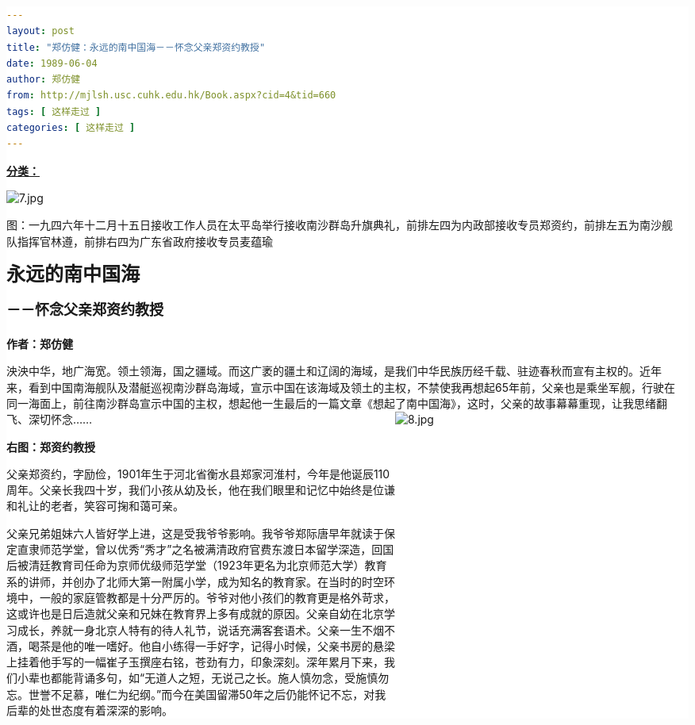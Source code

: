 ```yaml
---
layout: post
title: "郑仿健：永远的南中国海－－怀念父亲郑资约教授"
date: 1989-06-04
author: 郑仿健
from: http://mjlsh.usc.cuhk.edu.hk/Book.aspx?cid=4&tid=660
tags: [ 这样走过 ]
categories: [ 这样走过 ]
---
```


<div style="margin: 15px 10px 10px 0px;">
 <div>
  <span id="ctl00_ContentPlaceHolder1_chapter1_SubjectLabel" style="font-weight:bold;text-decoration:underline;">
   分类：
  </span>
 </div>
 <p>
  <img align="top" alt="7.jpg" border="0" height="393" src="http://mjlsh.usc.cuhk.edu.hk/medias/contents/660/y/7.jpg" width="590"/>
 </p>
 <p>
  图：一九四六年十二月十五日接收工作人员在太平岛举行接收南沙群岛升旗典礼，前排左四为内政部接收专员郑资约，前排左五为南沙舰队指挥官林遵，前排右四为广东省政府接收专员麦蕴瑜
 </p>
 <p>
  <strong>
   <font size="5">
    永远的南中国海
   </font>
  </strong>
 </p>
 <p>
  <strong>
   <font size="4">
    －－怀念父亲郑资约教授
    <br/>
   </font>
   <br/>
   作者：郑仿健
  </strong>
 </p>
 <p>
  泱泱中华，地广海宽。领土领海，国之疆域。而这广袤的疆土和辽阔的海域，是我们中华民族历经千载、驻迹春秋而宣有主权的。近年来，看到中国南海舰队及潜艇巡视南沙群岛海域，宣示中国在该海域及领土的主权，不禁使我再想起65年前，父亲也是乘坐军舰，行驶在同一海面上，前往南沙群岛宣示中国的主权，想起他一生最后的一篇文章《想起了南中国海》，这时，父亲的故事幕幕重现，让我思绪翻飞、深切怀念……
  <img align="right" alt="8.jpg" border="0" height="477" src="http://mjlsh.usc.cuhk.edu.hk/medias/contents/660/y/8.jpg" width="360"/>
 </p>
 <p>
  <strong>
   右图：郑资约教授
  </strong>
 </p>
 <p>
  父亲郑资约，字励俭，1901年生于河北省衡水县郑家河淮村，今年是他诞辰110周年。父亲长我四十岁，我们小孩从幼及长，他在我们眼里和记忆中始终是位谦和礼让的老者，笑容可掬和蔼可亲。
 </p>
 <p>
  父亲兄弟姐妹六人皆好学上进，这是受我爷爷影响。我爷爷郑际唐早年就读于保定直隶师范学堂，曾以优秀“秀才”之名被满清政府官费东渡日本留学深造，回国后被清廷教育司任命为京师优级师范学堂（1923年更名为北京师范大学）教育系的讲师，并创办了北师大第一附属小学，成为知名的教育家。在当时的时空环境中，一般的家庭管教都是十分严厉的。爷爷对他小孩们的教育更是格外苛求，这或许也是日后造就父亲和兄妹在教育界上多有成就的原因。父亲自幼在北京学习成长，养就一身北京人特有的待人礼节，说话充满客套语术。父亲一生不烟不酒，喝茶是他的唯一嗜好。他自小练得一手好字，记得小时候，父亲书房的悬梁上挂着他手写的一幅崔子玉撰座右铭，苍劲有力，印象深刻。深年累月下来，我们小辈也都能背诵多句，如“无道人之短，无说己之长。施人慎勿念，受施慎勿忘。世誉不足慕，唯仁为纪纲。”而今在美国留滞50年之后仍能怀记不忘，对我后辈的处世态度有着深深的影响。
 </p>
 <p>